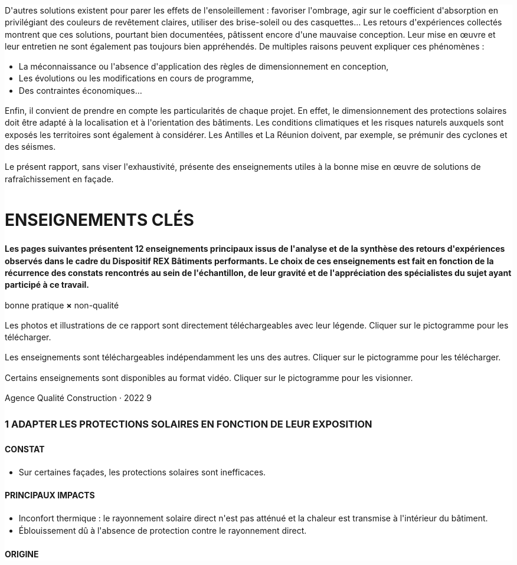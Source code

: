 D'autres solutions existent pour parer les effets de l'ensoleillement : favoriser l'ombrage, agir sur le coefficient d'absorption en privilégiant des couleurs de revêtement claires, utiliser des brise-soleil ou des casquettes… Les retours d'expériences collectés montrent que ces solutions, pourtant bien documentées, pâtissent encore d'une mauvaise conception. Leur mise en œuvre et leur entretien ne sont également pas toujours bien appréhendés. De multiples raisons peuvent expliquer ces phénomènes :

- La méconnaissance ou l'absence d'application des règles de dimensionnement en conception,
- Les évolutions ou les modifications en cours de programme,
- Des contraintes économiques…

Enfin, il convient de prendre en compte les particularités de chaque projet. En effet, le dimensionnement des protections solaires doit être adapté à la localisation et à l'orientation des bâtiments. Les conditions climatiques et les risques naturels auxquels sont exposés les territoires sont également à considérer. Les Antilles et La Réunion doivent, par exemple, se prémunir des cyclones et des séismes.

Le présent rapport, sans viser l'exhaustivité, présente des enseignements utiles à la bonne mise en œuvre de solutions de rafraîchissement en façade.

# ENSEIGNEMENTS CLÉS

**Les pages suivantes présentent 12 enseignements principaux issus de l'analyse et de la synthèse des retours d'expériences observés dans le cadre du Dispositif REX Bâtiments performants. Le choix de ces enseignements est fait en fonction de la récurrence des constats rencontrés au sein de l'échantillon, de leur gravité et de l'appréciation des spécialistes du sujet ayant participé à ce travail.**

bonne pratique **×** non-qualité

Les photos et illustrations de ce rapport sont directement téléchargeables avec leur légende. Cliquer sur le pictogramme pour les télécharger.

Les enseignements sont téléchargeables indépendamment les uns des autres. Cliquer sur le pictogramme pour les télécharger.

Certains enseignements sont disponibles au format vidéo. Cliquer sur le pictogramme pour les visionner.

Agence Qualité Construction · 2022 9

### 1 ADAPTER LES PROTECTIONS SOLAIRES EN FONCTION DE LEUR EXPOSITION

#### **CONSTAT**

- Sur certaines façades, les protections solaires sont inefficaces.
#### **PRINCIPAUX IMPACTS**

- Inconfort thermique : le rayonnement solaire direct n'est pas atténué et la chaleur est transmise à l'intérieur du bâtiment.
- Éblouissement dû à l'absence de protection contre le rayonnement direct.

#### **ORIGINE**
